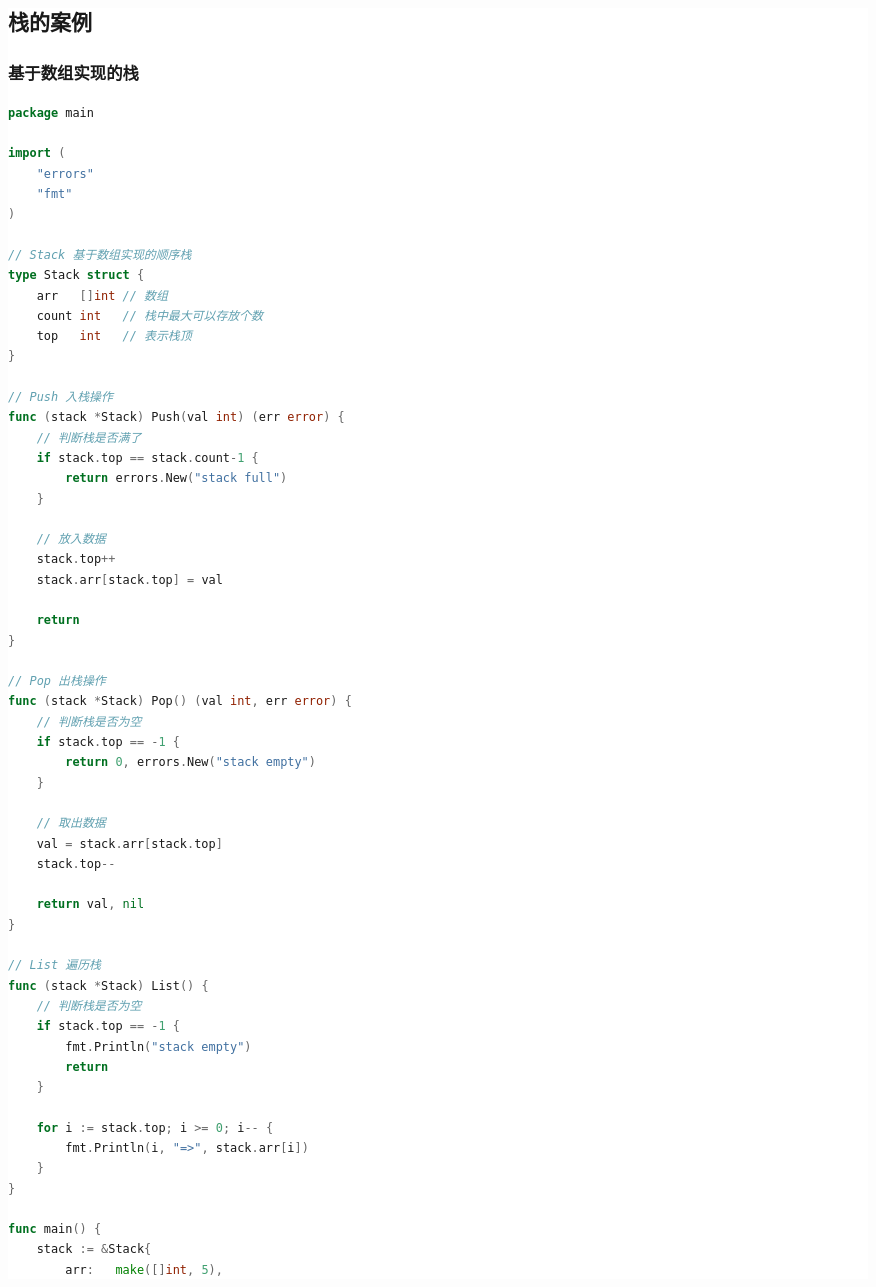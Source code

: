 ## 栈的案例

### 基于数组实现的栈

```go
package main

import (
	"errors"
	"fmt"
)

// Stack 基于数组实现的顺序栈
type Stack struct {
	arr   []int // 数组
	count int   // 栈中最大可以存放个数
	top   int   // 表示栈顶
}

// Push 入栈操作
func (stack *Stack) Push(val int) (err error) {
	// 判断栈是否满了
	if stack.top == stack.count-1 {
		return errors.New("stack full")
	}

	// 放入数据
	stack.top++
	stack.arr[stack.top] = val

	return
}

// Pop 出栈操作
func (stack *Stack) Pop() (val int, err error) {
	// 判断栈是否为空
	if stack.top == -1 {
		return 0, errors.New("stack empty")
	}

	// 取出数据
	val = stack.arr[stack.top]
	stack.top--

	return val, nil
}

// List 遍历栈
func (stack *Stack) List() {
	// 判断栈是否为空
	if stack.top == -1 {
		fmt.Println("stack empty")
		return
	}

	for i := stack.top; i >= 0; i-- {
		fmt.Println(i, "=>", stack.arr[i])
	}
}

func main() {
	stack := &Stack{
		arr:   make([]int, 5),
```